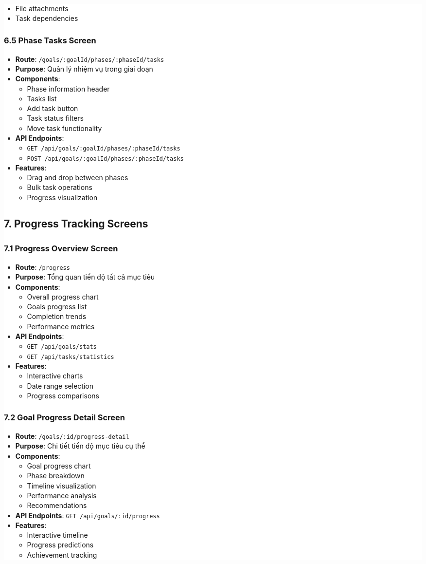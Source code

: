   - File attachments
  - Task dependencies

### 6.5 Phase Tasks Screen
- **Route**: `/goals/:goalId/phases/:phaseId/tasks`
- **Purpose**: Quản lý nhiệm vụ trong giai đoạn
- **Components**:
  - Phase information header
  - Tasks list
  - Add task button
  - Task status filters
  - Move task functionality
- **API Endpoints**:
  - `GET /api/goals/:goalId/phases/:phaseId/tasks`
  - `POST /api/goals/:goalId/phases/:phaseId/tasks`
- **Features**:
  - Drag and drop between phases
  - Bulk task operations
  - Progress visualization

## 7. Progress Tracking Screens

### 7.1 Progress Overview Screen
- **Route**: `/progress`
- **Purpose**: Tổng quan tiến độ tất cả mục tiêu
- **Components**:
  - Overall progress chart
  - Goals progress list
  - Completion trends
  - Performance metrics
- **API Endpoints**:
  - `GET /api/goals/stats`
  - `GET /api/tasks/statistics`
- **Features**:
  - Interactive charts
  - Date range selection
  - Progress comparisons

### 7.2 Goal Progress Detail Screen
- **Route**: `/goals/:id/progress-detail`
- **Purpose**: Chi tiết tiến độ mục tiêu cụ thể
- **Components**:
  - Goal progress chart
  - Phase breakdown
  - Timeline visualization
  - Performance analysis
  - Recommendations
- **API Endpoints**: `GET /api/goals/:id/progress`
- **Features**:
  - Interactive timeline
  - Progress predictions
  - Achievement tracking
